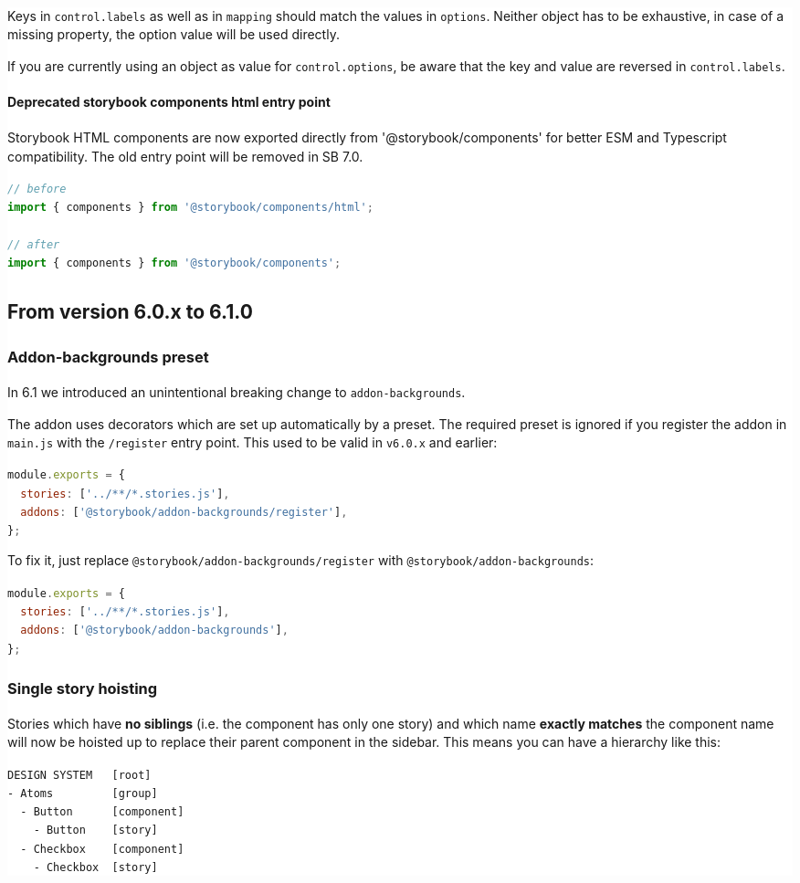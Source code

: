 Keys in `control.labels` as well as in `mapping` should match the values in `options`. Neither object has to be exhaustive, in case of a missing property, the option value will be used directly.

If you are currently using an object as value for `control.options`, be aware that the key and value are reversed in `control.labels`.

#### Deprecated storybook components html entry point

Storybook HTML components are now exported directly from '@storybook/components' for better ESM and Typescript compatibility. The old entry point will be removed in SB 7.0.

```js
// before
import { components } from '@storybook/components/html';

// after
import { components } from '@storybook/components';
```

## From version 6.0.x to 6.1.0

### Addon-backgrounds preset

In 6.1 we introduced an unintentional breaking change to `addon-backgrounds`.

The addon uses decorators which are set up automatically by a preset. The required preset is ignored if you register the addon in `main.js` with the `/register` entry point. This used to be valid in `v6.0.x` and earlier:

```js
module.exports = {
  stories: ['../**/*.stories.js'],
  addons: ['@storybook/addon-backgrounds/register'],
};
```

To fix it, just replace `@storybook/addon-backgrounds/register` with `@storybook/addon-backgrounds`:

```js
module.exports = {
  stories: ['../**/*.stories.js'],
  addons: ['@storybook/addon-backgrounds'],
};
```

### Single story hoisting

Stories which have **no siblings** (i.e. the component has only one story) and which name **exactly matches** the component name will now be hoisted up to replace their parent component in the sidebar. This means you can have a hierarchy like this:

```
DESIGN SYSTEM   [root]
- Atoms         [group]
  - Button      [component]
    - Button    [story]
  - Checkbox    [component]
    - Checkbox  [story]
```
